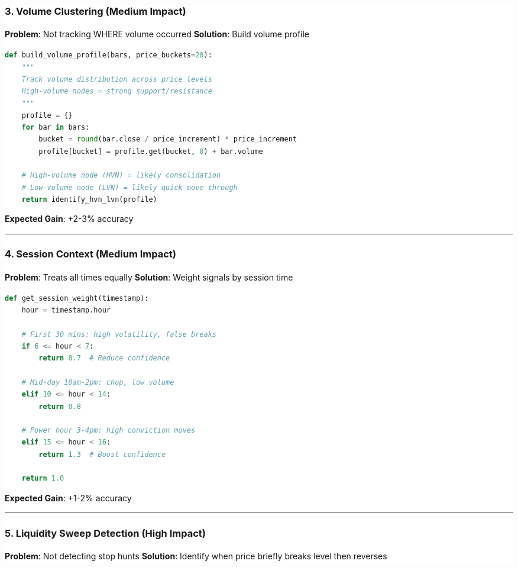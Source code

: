 ### 3. **Volume Clustering** (Medium Impact)
**Problem**: Not tracking WHERE volume occurred
**Solution**: Build volume profile

```python
def build_volume_profile(bars, price_buckets=20):
    """
    Track volume distribution across price levels
    High-volume nodes = strong support/resistance
    """
    profile = {}
    for bar in bars:
        bucket = round(bar.close / price_increment) * price_increment
        profile[bucket] = profile.get(bucket, 0) + bar.volume

    # High-volume node (HVN) = likely consolidation
    # Low-volume node (LVN) = likely quick move through
    return identify_hvn_lvn(profile)
```

**Expected Gain**: +2-3% accuracy

---

### 4. **Session Context** (Medium Impact)
**Problem**: Treats all times equally
**Solution**: Weight signals by session time

```python
def get_session_weight(timestamp):
    hour = timestamp.hour

    # First 30 mins: high volatility, false breaks
    if 6 <= hour < 7:
        return 0.7  # Reduce confidence

    # Mid-day 10am-2pm: chop, low volume
    elif 10 <= hour < 14:
        return 0.8

    # Power hour 3-4pm: high conviction moves
    elif 15 <= hour < 16:
        return 1.3  # Boost confidence

    return 1.0
```

**Expected Gain**: +1-2% accuracy

---

### 5. **Liquidity Sweep Detection** (High Impact)
**Problem**: Not detecting stop hunts
**Solution**: Identify when price briefly breaks level then reverses
